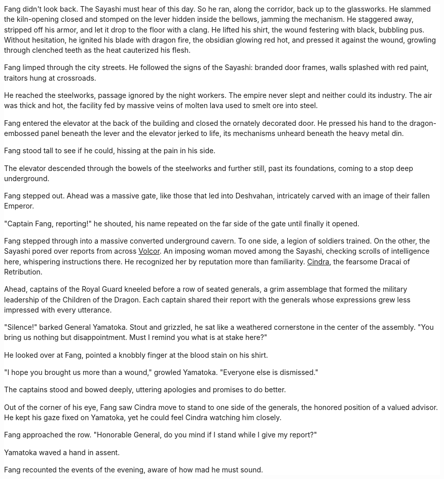 Fang didn't look back. The Sayashi must hear of this day. So he ran, along the corridor, back up to the glassworks. He slammed the kiln-opening closed and stomped on the lever hidden inside the bellows, jamming the mechanism. He staggered away, stripped off his armor, and let it drop to the floor with a clang. He lifted his shirt, the wound festering with black, bubbling pus. Without hesitation, he ignited his blade with dragon fire, the obsidian glowing red hot, and pressed it against the wound, growling through clenched teeth as the heat cauterized his flesh.

Fang limped through the city streets. He followed the signs of the Sayashi: branded door frames, walls splashed with red paint, traitors hung at crossroads.

He reached the steelworks, passage ignored by the night workers. The empire never slept and neither could its industry. The air was thick and hot, the facility fed by massive veins of molten lava used to smelt ore into steel.

Fang entered the elevator at the back of the building and closed the ornately decorated door. He pressed his hand to the dragon-embossed panel beneath the lever and the elevator jerked to life, its mechanisms unheard beneath the heavy metal din.

Fang stood tall to see if he could, hissing at the pain in his side.

The elevator descended through the bowels of the steelworks and further still, past its foundations, coming to a stop deep underground.

Fang stepped out. Ahead was a massive gate, like those that led into Deshvahan, intricately carved with an image of their fallen Emperor.

"Captain Fang, reporting!" he shouted, his name repeated on the far side of the gate until finally it opened.

Fang stepped through into a massive converted underground cavern. To one side, a legion of soldiers trained. On the other, the Sayashi pored over reports from across [Volcor](../../world-of-rathe/volcor/volcor.md). An imposing woman moved among the Sayashi, checking scrolls of intelligence here, whispering instructions there. He recognized her by reputation more than familiarity. [Cindra](../../heroes-of-rathe/cindra-about.md), the fearsome Dracai of Retribution.

Ahead, captains of the Royal Guard kneeled before a row of seated generals, a grim assemblage that formed the military leadership of the Children of the Dragon. Each captain shared their report with the generals whose expressions grew less impressed with every utterance.

"Silence!" barked General Yamatoka. Stout and grizzled, he sat like a weathered cornerstone in the center of the assembly. "You bring us nothing but disappointment. Must I remind you what is at stake here?"

He looked over at Fang, pointed a knobbly finger at the blood stain on his shirt.

"I hope you brought us more than a wound," growled Yamatoka. "Everyone else is dismissed."

The captains stood and bowed deeply, uttering apologies and promises to do better.

Out of the corner of his eye, Fang saw Cindra move to stand to one side of the generals, the honored position of a valued advisor. He kept his gaze fixed on Yamatoka, yet he could feel Cindra watching him closely.

Fang approached the row. "Honorable General, do you mind if I stand while I give my report?"

Yamatoka waved a hand in assent.

Fang recounted the events of the evening, aware of how mad he must sound.
